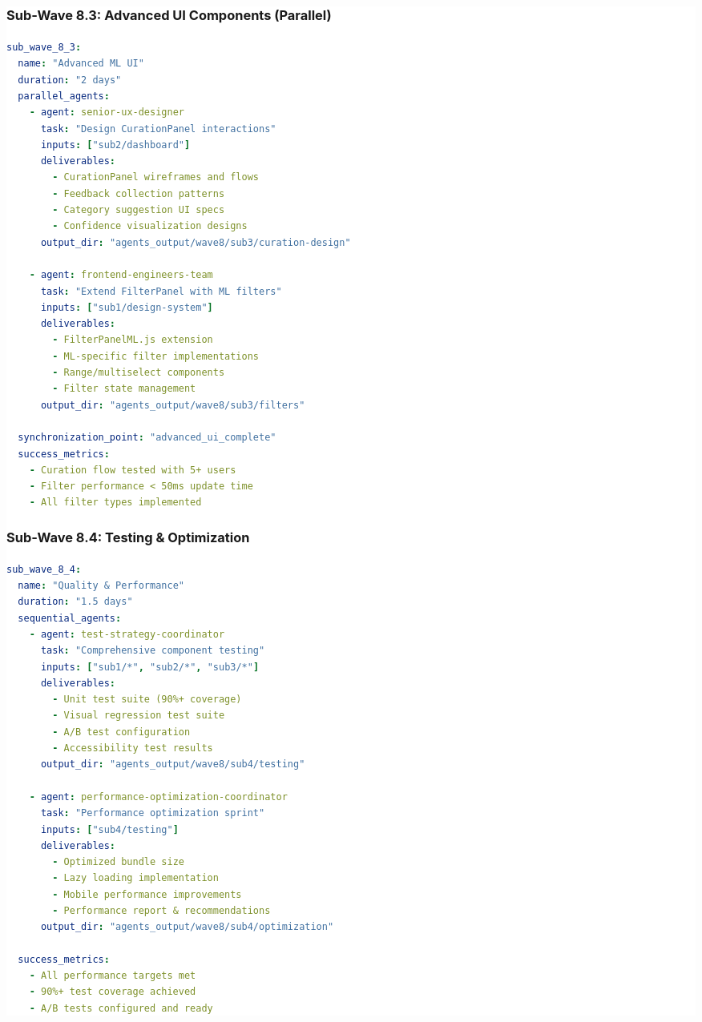 ### Sub-Wave 8.3: Advanced UI Components (Parallel)
```yaml
sub_wave_8_3:
  name: "Advanced ML UI"
  duration: "2 days"
  parallel_agents:
    - agent: senior-ux-designer
      task: "Design CurationPanel interactions"
      inputs: ["sub2/dashboard"]
      deliverables:
        - CurationPanel wireframes and flows
        - Feedback collection patterns
        - Category suggestion UI specs
        - Confidence visualization designs
      output_dir: "agents_output/wave8/sub3/curation-design"
      
    - agent: frontend-engineers-team
      task: "Extend FilterPanel with ML filters"
      inputs: ["sub1/design-system"]
      deliverables:
        - FilterPanelML.js extension
        - ML-specific filter implementations
        - Range/multiselect components
        - Filter state management
      output_dir: "agents_output/wave8/sub3/filters"
      
  synchronization_point: "advanced_ui_complete"
  success_metrics:
    - Curation flow tested with 5+ users
    - Filter performance < 50ms update time
    - All filter types implemented
```

### Sub-Wave 8.4: Testing & Optimization
```yaml
sub_wave_8_4:
  name: "Quality & Performance"
  duration: "1.5 days"
  sequential_agents:
    - agent: test-strategy-coordinator
      task: "Comprehensive component testing"
      inputs: ["sub1/*", "sub2/*", "sub3/*"]
      deliverables:
        - Unit test suite (90%+ coverage)
        - Visual regression test suite
        - A/B test configuration
        - Accessibility test results
      output_dir: "agents_output/wave8/sub4/testing"
      
    - agent: performance-optimization-coordinator
      task: "Performance optimization sprint"
      inputs: ["sub4/testing"]
      deliverables:
        - Optimized bundle size
        - Lazy loading implementation
        - Mobile performance improvements
        - Performance report & recommendations
      output_dir: "agents_output/wave8/sub4/optimization"
      
  success_metrics:
    - All performance targets met
    - 90%+ test coverage achieved
    - A/B tests configured and ready
```